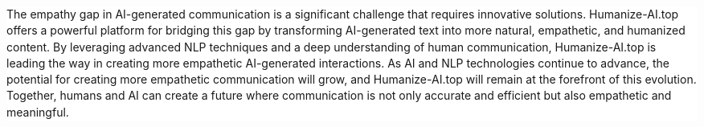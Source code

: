 The empathy gap in AI-generated communication is a significant challenge that requires innovative solutions. Humanize-AI.top offers a powerful platform for bridging this gap by transforming AI-generated text into more natural, empathetic, and humanized content. By leveraging advanced NLP techniques and a deep understanding of human communication, Humanize-AI.top is leading the way in creating more empathetic AI-generated interactions. As AI and NLP technologies continue to advance, the potential for creating more empathetic communication will grow, and Humanize-AI.top will remain at the forefront of this evolution. Together, humans and AI can create a future where communication is not only accurate and efficient but also empathetic and meaningful.